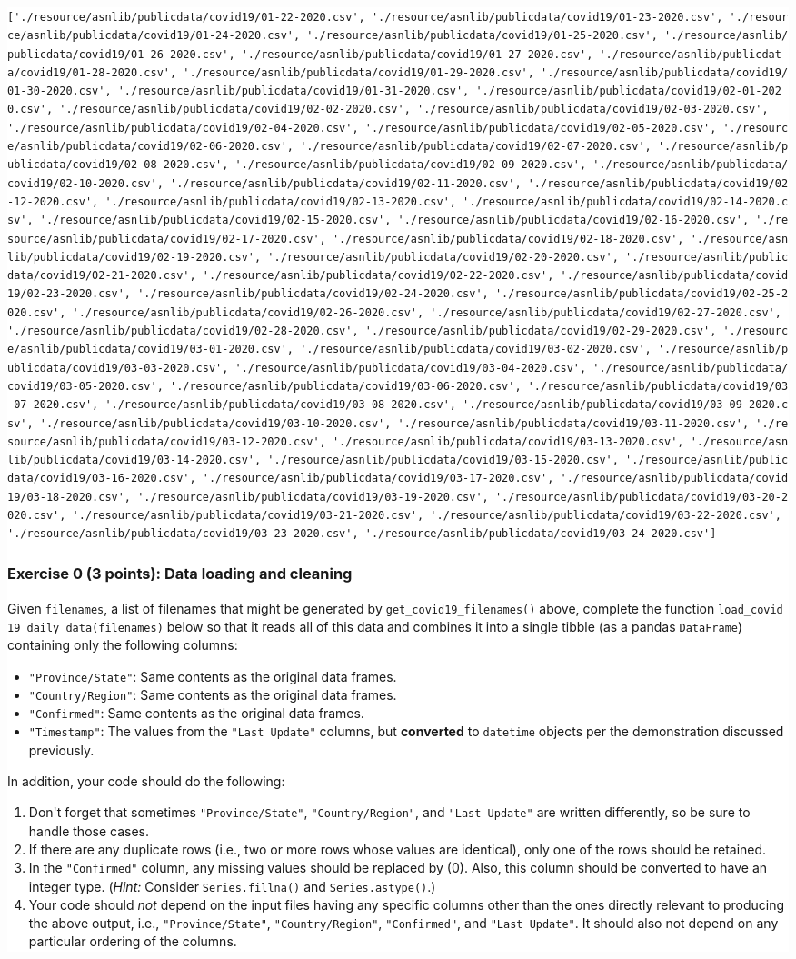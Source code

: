     ['./resource/asnlib/publicdata/covid19/01-22-2020.csv', './resource/asnlib/publicdata/covid19/01-23-2020.csv', './resource/asnlib/publicdata/covid19/01-24-2020.csv', './resource/asnlib/publicdata/covid19/01-25-2020.csv', './resource/asnlib/publicdata/covid19/01-26-2020.csv', './resource/asnlib/publicdata/covid19/01-27-2020.csv', './resource/asnlib/publicdata/covid19/01-28-2020.csv', './resource/asnlib/publicdata/covid19/01-29-2020.csv', './resource/asnlib/publicdata/covid19/01-30-2020.csv', './resource/asnlib/publicdata/covid19/01-31-2020.csv', './resource/asnlib/publicdata/covid19/02-01-2020.csv', './resource/asnlib/publicdata/covid19/02-02-2020.csv', './resource/asnlib/publicdata/covid19/02-03-2020.csv', './resource/asnlib/publicdata/covid19/02-04-2020.csv', './resource/asnlib/publicdata/covid19/02-05-2020.csv', './resource/asnlib/publicdata/covid19/02-06-2020.csv', './resource/asnlib/publicdata/covid19/02-07-2020.csv', './resource/asnlib/publicdata/covid19/02-08-2020.csv', './resource/asnlib/publicdata/covid19/02-09-2020.csv', './resource/asnlib/publicdata/covid19/02-10-2020.csv', './resource/asnlib/publicdata/covid19/02-11-2020.csv', './resource/asnlib/publicdata/covid19/02-12-2020.csv', './resource/asnlib/publicdata/covid19/02-13-2020.csv', './resource/asnlib/publicdata/covid19/02-14-2020.csv', './resource/asnlib/publicdata/covid19/02-15-2020.csv', './resource/asnlib/publicdata/covid19/02-16-2020.csv', './resource/asnlib/publicdata/covid19/02-17-2020.csv', './resource/asnlib/publicdata/covid19/02-18-2020.csv', './resource/asnlib/publicdata/covid19/02-19-2020.csv', './resource/asnlib/publicdata/covid19/02-20-2020.csv', './resource/asnlib/publicdata/covid19/02-21-2020.csv', './resource/asnlib/publicdata/covid19/02-22-2020.csv', './resource/asnlib/publicdata/covid19/02-23-2020.csv', './resource/asnlib/publicdata/covid19/02-24-2020.csv', './resource/asnlib/publicdata/covid19/02-25-2020.csv', './resource/asnlib/publicdata/covid19/02-26-2020.csv', './resource/asnlib/publicdata/covid19/02-27-2020.csv', './resource/asnlib/publicdata/covid19/02-28-2020.csv', './resource/asnlib/publicdata/covid19/02-29-2020.csv', './resource/asnlib/publicdata/covid19/03-01-2020.csv', './resource/asnlib/publicdata/covid19/03-02-2020.csv', './resource/asnlib/publicdata/covid19/03-03-2020.csv', './resource/asnlib/publicdata/covid19/03-04-2020.csv', './resource/asnlib/publicdata/covid19/03-05-2020.csv', './resource/asnlib/publicdata/covid19/03-06-2020.csv', './resource/asnlib/publicdata/covid19/03-07-2020.csv', './resource/asnlib/publicdata/covid19/03-08-2020.csv', './resource/asnlib/publicdata/covid19/03-09-2020.csv', './resource/asnlib/publicdata/covid19/03-10-2020.csv', './resource/asnlib/publicdata/covid19/03-11-2020.csv', './resource/asnlib/publicdata/covid19/03-12-2020.csv', './resource/asnlib/publicdata/covid19/03-13-2020.csv', './resource/asnlib/publicdata/covid19/03-14-2020.csv', './resource/asnlib/publicdata/covid19/03-15-2020.csv', './resource/asnlib/publicdata/covid19/03-16-2020.csv', './resource/asnlib/publicdata/covid19/03-17-2020.csv', './resource/asnlib/publicdata/covid19/03-18-2020.csv', './resource/asnlib/publicdata/covid19/03-19-2020.csv', './resource/asnlib/publicdata/covid19/03-20-2020.csv', './resource/asnlib/publicdata/covid19/03-21-2020.csv', './resource/asnlib/publicdata/covid19/03-22-2020.csv', './resource/asnlib/publicdata/covid19/03-23-2020.csv', './resource/asnlib/publicdata/covid19/03-24-2020.csv']
    

### Exercise 0 (3 points): Data loading and cleaning ###

Given `filenames`, a list of filenames that might be generated by `get_covid19_filenames()` above, complete the function `load_covid19_daily_data(filenames)` below so that it reads all of this data and combines it into a single tibble (as a pandas `DataFrame`) containing only the following columns:

* `"Province/State"`: Same contents as the original data frames.
* `"Country/Region"`: Same contents as the original data frames.
* `"Confirmed"`: Same contents as the original data frames.
* `"Timestamp"`: The values from the `"Last Update"` columns, but **converted** to `datetime` objects per the demonstration discussed previously.

In addition, your code should do the following:

1. Don't forget that sometimes `"Province/State"`, `"Country/Region"`, and `"Last Update"` are written differently, so be sure to handle those cases.
1. If there are any duplicate rows (i.e., two or more rows whose values are identical), only one of the rows should be retained.
1. In the `"Confirmed"` column, any missing values should be replaced by (0). Also, this column should be converted to have an integer type. (_Hint:_ Consider `Series.fillna()` and `Series.astype()`.)
1. Your code should *not* depend on the input files having any specific columns other than the ones directly relevant to producing the above output, i.e., `"Province/State"`, `"Country/Region"`, `"Confirmed"`, and `"Last Update"`. It should also not depend on any particular ordering of the columns.

